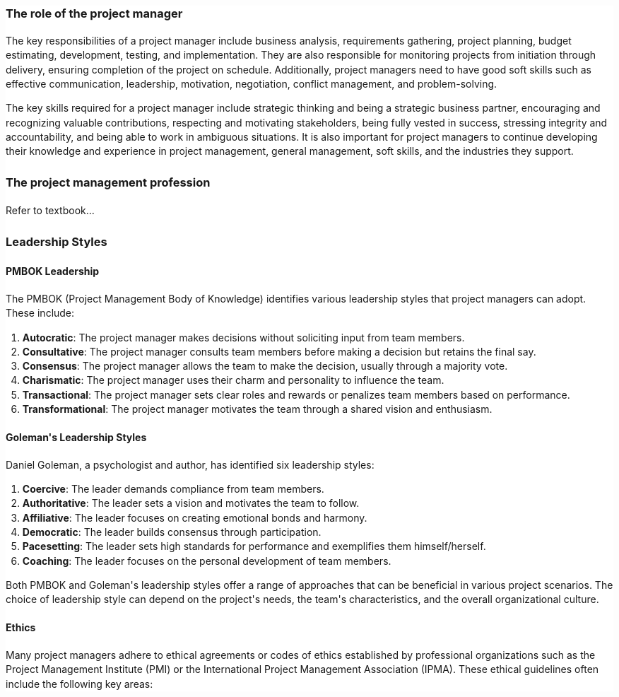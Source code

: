 ### The role of the project manager
The key responsibilities of a project manager include business analysis, requirements gathering, project planning, budget estimating, development, testing, and implementation. They are also responsible for monitoring projects from initiation through delivery, ensuring completion of the project on schedule. Additionally, project managers need to have good soft skills such as effective communication, leadership, motivation, negotiation, conflict management, and problem-solving.

The key skills required for a project manager include strategic thinking and being a strategic business partner, encouraging and recognizing valuable contributions, respecting and motivating stakeholders, being fully vested in success, stressing integrity and accountability, and being able to work in ambiguous situations. It is also important for project managers to continue developing their knowledge and experience in project management, general management, soft skills, and the industries they support.

### The project management profession
Refer to textbook...

### Leadership Styles
#### PMBOK Leadership

The PMBOK (Project Management Body of Knowledge) identifies various leadership styles that project managers can adopt. These include:

1. **Autocratic**: The project manager makes decisions without soliciting input from team members.
2. **Consultative**: The project manager consults team members before making a decision but retains the final say.
3. **Consensus**: The project manager allows the team to make the decision, usually through a majority vote.
4. **Charismatic**: The project manager uses their charm and personality to influence the team.
5. **Transactional**: The project manager sets clear roles and rewards or penalizes team members based on performance.
6. **Transformational**: The project manager motivates the team through a shared vision and enthusiasm.

#### Goleman's Leadership Styles

Daniel Goleman, a psychologist and author, has identified six leadership styles:

1. **Coercive**: The leader demands compliance from team members.
2. **Authoritative**: The leader sets a vision and motivates the team to follow.
3. **Affiliative**: The leader focuses on creating emotional bonds and harmony.
4. **Democratic**: The leader builds consensus through participation.
5. **Pacesetting**: The leader sets high standards for performance and exemplifies them himself/herself.
6. **Coaching**: The leader focuses on the personal development of team members.

Both PMBOK and Goleman's leadership styles offer a range of approaches that can be beneficial in various project scenarios. The choice of leadership style can depend on the project's needs, the team's characteristics, and the overall organizational culture.

#### Ethics
Many project managers adhere to ethical agreements or codes of ethics established by professional organizations such as the Project Management Institute (PMI) or the International Project Management Association (IPMA). These ethical guidelines often include the following key areas:
